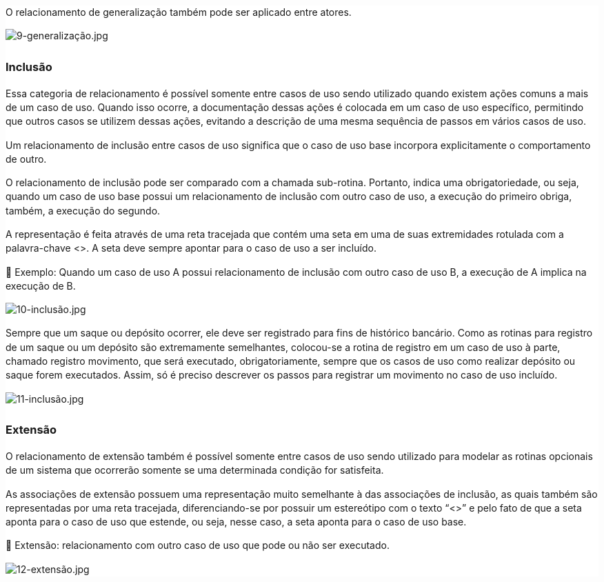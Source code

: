 O relacionamento de generalização também pode ser aplicado entre atores. 

![9-generalização.jpg](9-generalizao.jpg)

### Inclusão

Essa categoria de relacionamento é possível somente entre casos de uso sendo utilizado quando existem ações comuns a mais de um caso de uso. Quando isso ocorre, a documentação dessas ações é colocada em um caso de uso específico, permitindo que outros casos se utilizem dessas ações, evitando a descrição de uma mesma sequência de passos em vários casos de uso.

Um relacionamento de inclusão entre casos de uso significa que o caso de uso base incorpora explicitamente o comportamento de outro.

O relacionamento de inclusão pode ser comparado com a chamada sub-rotina. Portanto, indica uma obrigatoriedade, ou seja, quando um caso de uso base possui um relacionamento de inclusão com outro caso de uso, a execução do primeiro obriga, também, a execução do segundo.

A representação é feita através de uma reta tracejada que contém uma seta em uma de suas extremidades rotulada com a palavra-chave <<include>>. A seta deve sempre apontar para o caso de uso a ser incluído.

<aside>
📌 Exemplo: Quando um caso de uso A possui relacionamento de inclusão com outro caso de uso B, a execução de A implica na execução de B.

</aside>

![10-inclusão.jpg](10-incluso.jpg)

Sempre que um saque ou depósito ocorrer, ele deve ser registrado para fins de histórico bancário. Como as rotinas para registro de um saque ou um depósito são extremamente semelhantes, colocou-se a rotina de registro em um caso de uso à parte, chamado registro movimento, que será executado, obrigatoriamente, sempre que os casos de uso como realizar depósito ou saque forem executados. Assim, só é preciso descrever os passos para registrar um movimento no caso de uso incluído.

![11-inclusão.jpg](11-incluso.jpg)

### Extensão

O relacionamento de extensão também é possível somente entre casos de uso sendo utilizado para modelar as rotinas opcionais de um sistema que ocorrerão somente se uma determinada condição for satisfeita.

As associações de extensão possuem uma representação muito semelhante à das associações de inclusão, as quais também são representadas por uma reta tracejada, diferenciando-se por possuir um estereótipo com o texto “<<extend>>” e pelo fato de que a seta aponta para o caso de uso que estende, ou seja, nesse caso, a seta aponta para o caso de uso base.

<aside>
📌 Extensão: relacionamento com outro caso de uso que pode ou não ser executado.

</aside>

![12-extensão.jpg](12-extenso.jpg)
